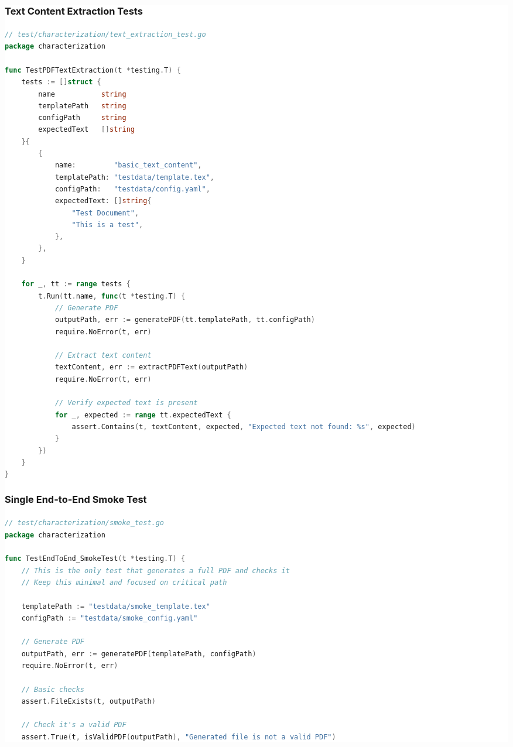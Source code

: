### Text Content Extraction Tests
```go
// test/characterization/text_extraction_test.go
package characterization

func TestPDFTextExtraction(t *testing.T) {
    tests := []struct {
        name           string
        templatePath   string
        configPath     string
        expectedText   []string
    }{
        {
            name:         "basic_text_content",
            templatePath: "testdata/template.tex",
            configPath:   "testdata/config.yaml",
            expectedText: []string{
                "Test Document",
                "This is a test",
            },
        },
    }
    
    for _, tt := range tests {
        t.Run(tt.name, func(t *testing.T) {
            // Generate PDF
            outputPath, err := generatePDF(tt.templatePath, tt.configPath)
            require.NoError(t, err)
            
            // Extract text content
            textContent, err := extractPDFText(outputPath)
            require.NoError(t, err)
            
            // Verify expected text is present
            for _, expected := range tt.expectedText {
                assert.Contains(t, textContent, expected, "Expected text not found: %s", expected)
            }
        })
    }
}
```

### Single End-to-End Smoke Test
```go
// test/characterization/smoke_test.go
package characterization

func TestEndToEnd_SmokeTest(t *testing.T) {
    // This is the only test that generates a full PDF and checks it
    // Keep this minimal and focused on critical path
    
    templatePath := "testdata/smoke_template.tex"
    configPath := "testdata/smoke_config.yaml"
    
    // Generate PDF
    outputPath, err := generatePDF(templatePath, configPath)
    require.NoError(t, err)
    
    // Basic checks
    assert.FileExists(t, outputPath)
    
    // Check it's a valid PDF
    assert.True(t, isValidPDF(outputPath), "Generated file is not a valid PDF")
```